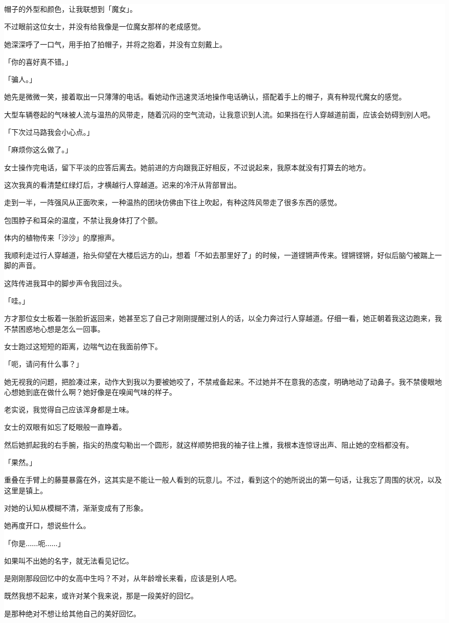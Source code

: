 帽子的外型和颜色，让我联想到「魔女」。

不过眼前这位女士，并没有给我像是一位魔女那样的老成感觉。

她深深呼了一口气，用手拍了拍帽子，并将之抱着，并没有立刻戴上。

「你的喜好真不错。」

「骗人。」

她先是微微一笑，接着取出一只薄薄的电话。看她动作迅速灵活地操作电话确认，搭配着手上的帽子，真有种现代魔女的感觉。

大型车辆卷起的气味被人流与温热的风带走，随着沉闷的空气流动，让我意识到人流。如果挡在行人穿越道前面，应该会妨碍到别人吧。

「下次过马路我会小心点。」

「麻烦你这么做了。」

女士操作完电话，留下平淡的应答后离去。她前进的方向跟我正好相反，不过说起来，我原本就没有打算去的地方。

这次我真的看清楚红绿灯后，才横越行人穿越道。迟来的冷汗从背部冒出。

走到一半，一阵强风从正面吹来，一种温热的团块仿佛由下往上吹起，有种这阵风带走了很多东西的感觉。

包围脖子和耳朵的温度，不禁让我身体打了个颤。

体内的植物传来「沙沙」的摩擦声。

我顺利走过行人穿越道，抬头仰望在大楼后远方的山，想着「不如去那里好了」的时候，一道铿锵声传来。铿锵铿锵，好似后脑勺被踹上一脚的声音。

这阵传进我耳中的脚步声令我回过头。

「哇。」

方才那位女士板着一张脸折返回来，她甚至忘了自己才刚刚提醒过别人的话，以全力奔过行人穿越道。仔细一看，她正朝着我这边跑来，我不禁困惑地心想是怎么一回事。

女士跑过这短短的距离，边喘气边在我面前停下。

「呃，请问有什么事？」

她无视我的问题，把脸凑过来，动作大到我以为要被她咬了，不禁戒备起来。不过她并不在意我的态度，明确地动了动鼻子。我不禁傻眼地心想她到底在做什么啊？她好像是在嗅闻气味的样子。

老实说，我觉得自己应该浑身都是土味。

女士的双眼有如忘了眨眼般一直睁着。

然后她抓起我的右手腕，指尖的热度勾勒出一个圆形，就这样顺势把我的袖子往上推，我根本连惊讶出声、阻止她的空档都没有。

「果然。」

重叠在手臂上的藤蔓暴露在外，这其实是不能让一般人看到的玩意儿。不过，看到这个的她所说出的第一句话，让我忘了周围的状况，以及这里是镇上。

对她的认知从模糊不清，渐渐变成有了形象。

她再度开口，想说些什么。

「你是……呃……」

如果叫不出她的名字，就无法看见记忆。

是刚刚那段回忆中的女高中生吗？不对，从年龄增长来看，应该是别人吧。

既然我想不起来，或许对某个我来说，那是一段美好的回忆。

是那种绝对不想让给其他自己的美好回忆。
